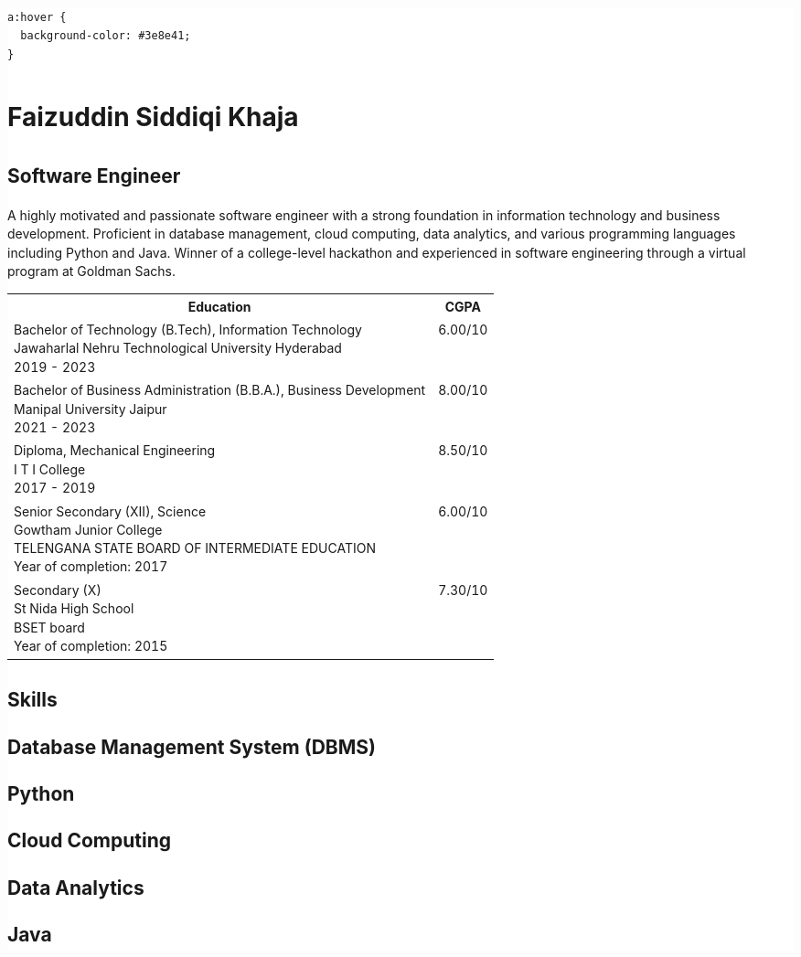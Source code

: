     a:hover {
      background-color: #3e8e41;
    }
  </style>
</head>
<body>
  <h1>Faizuddin Siddiqi Khaja</h1>
  <h2>Software Engineer</h2>
  <p>A highly motivated and passionate software engineer with a strong foundation in information technology and business development. Proficient in database management, cloud computing, data analytics, and various programming languages including Python and Java. Winner of a college-level hackathon and experienced in software engineering through a virtual program at Goldman Sachs.</p>
  
  <table>
    <tr>
      <th>Education</th>
      <th>CGPA</th>
    </tr>
    <tr>
      <td>Bachelor of Technology (B.Tech), Information Technology<br>Jawaharlal Nehru Technological University Hyderabad<br>2019 - 2023</td>
      <td>6.00/10</td>
    </tr>
    <tr>
      <td>Bachelor of Business Administration (B.B.A.), Business Development<br>Manipal University Jaipur<br>2021 - 2023</td>
      <td>8.00/10</td>
    </tr>
    <tr>
      <td>Diploma, Mechanical Engineering<br>I T I College<br>2017 - 2019</td>
      <td>8.50/10</td>
    </tr>
    <tr>
      <td>Senior Secondary (XII), Science<br>Gowtham Junior College<br>TELENGANA STATE BOARD OF INTERMEDIATE EDUCATION<br>Year of completion: 2017</td>
      <td>6.00/10</td>
    </tr>
    <tr>
      <td>Secondary (X)<br>St Nida High School<br>BSET board<br>Year of completion: 2015</td>
      <td>7.30/10</td>
    </tr>
  </table>
  
  <h2>Skills</h
<div class="skills">
        <div class="skill">
          <p>Database Management System (DBMS)</p>
          <div class="skill-level intermediate"></div>
        </div>
        <div class="skill">
          <p>Python</p>
          <div class="skill-level intermediate"></div>
        </div>
        <div class="skill">
          <p>Cloud Computing</p>
          <div class="skill-level intermediate"></div>
        </div>
        <div class="skill">
          <p>Data Analytics</p>
          <div class="skill-level intermediate"></div>
        </div>
        <div class="skill">
          <p>Java</p>
          <div class="skill-level intermediate"></div>